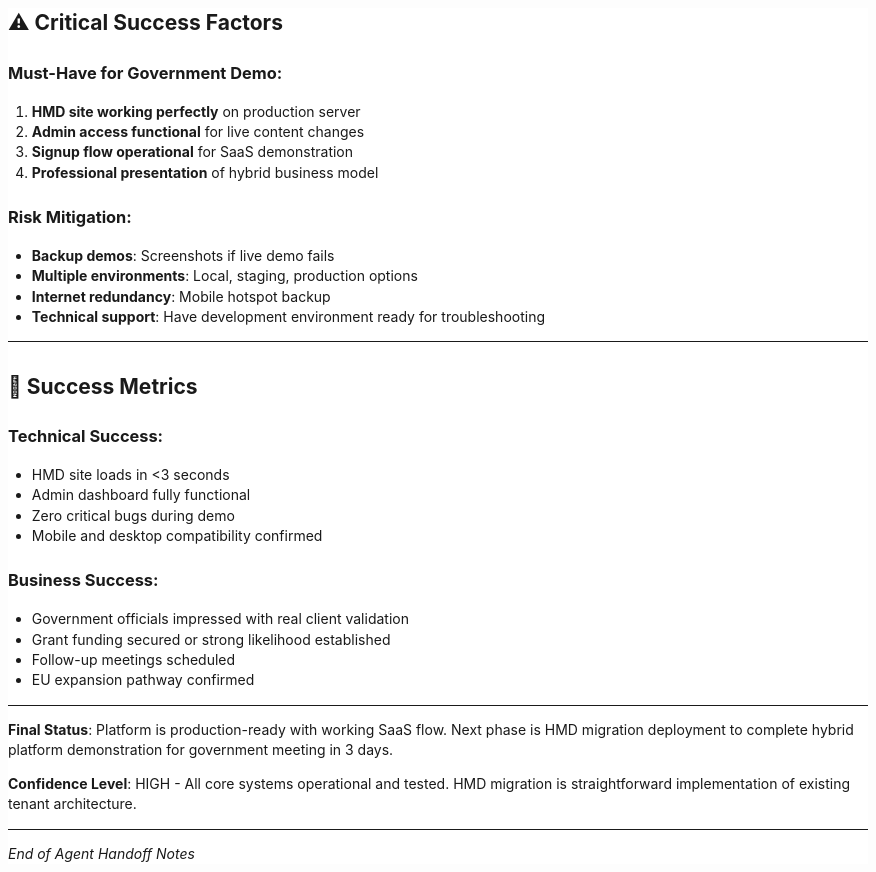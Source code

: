 
## ⚠️ **Critical Success Factors**

### **Must-Have for Government Demo:**
1. **HMD site working perfectly** on production server
2. **Admin access functional** for live content changes
3. **Signup flow operational** for SaaS demonstration  
4. **Professional presentation** of hybrid business model

### **Risk Mitigation:**
- **Backup demos**: Screenshots if live demo fails
- **Multiple environments**: Local, staging, production options
- **Internet redundancy**: Mobile hotspot backup
- **Technical support**: Have development environment ready for troubleshooting

---

## 🚀 **Success Metrics**

### **Technical Success:**
- HMD site loads in <3 seconds
- Admin dashboard fully functional
- Zero critical bugs during demo
- Mobile and desktop compatibility confirmed

### **Business Success:**
- Government officials impressed with real client validation
- Grant funding secured or strong likelihood established
- Follow-up meetings scheduled
- EU expansion pathway confirmed

---

**Final Status**: Platform is production-ready with working SaaS flow. Next phase is HMD migration deployment to complete hybrid platform demonstration for government meeting in 3 days.

**Confidence Level**: HIGH - All core systems operational and tested. HMD migration is straightforward implementation of existing tenant architecture.

---

*End of Agent Handoff Notes*